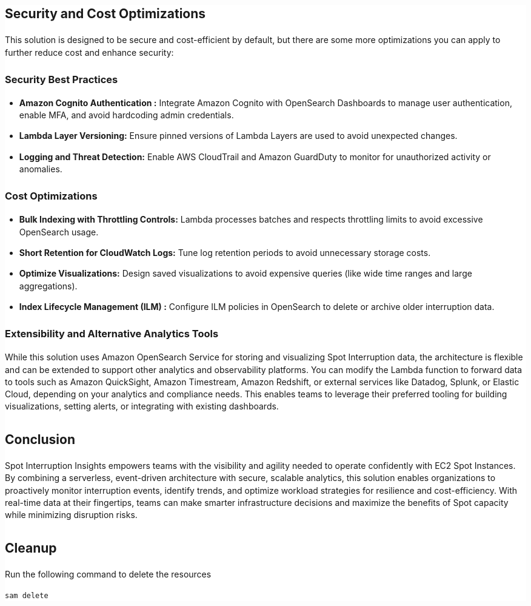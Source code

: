 ## Security and Cost Optimizations
This solution is designed to be secure and cost-efficient by default, but there are some more optimizations you can apply to further reduce cost and enhance security:

### Security Best Practices
- **Amazon Cognito Authentication :** Integrate Amazon Cognito with OpenSearch Dashboards to manage user authentication, enable MFA, and avoid hardcoding admin credentials.

- **Lambda Layer Versioning:** Ensure pinned versions of Lambda Layers are used to avoid unexpected changes.

- **Logging and Threat Detection:** Enable AWS CloudTrail and Amazon GuardDuty to monitor for unauthorized activity or anomalies.


### Cost Optimizations
- **Bulk Indexing with Throttling Controls:** Lambda processes batches and respects throttling limits to avoid excessive OpenSearch usage.

- **Short Retention for CloudWatch Logs:** Tune log retention periods to avoid unnecessary storage costs.

- **Optimize Visualizations:** Design saved visualizations to avoid expensive queries (like wide time ranges and large aggregations).

- **Index Lifecycle Management (ILM) :** Configure ILM policies in OpenSearch to delete or archive older interruption data.

### Extensibility and Alternative Analytics Tools

While this solution uses Amazon OpenSearch Service for storing and visualizing Spot Interruption data, the architecture is flexible and can be extended to support other analytics and observability platforms. You can modify the Lambda function to forward data to tools such as Amazon QuickSight, Amazon Timestream, Amazon Redshift, or external services like Datadog, Splunk, or Elastic Cloud, depending on your analytics and compliance needs. This enables teams to leverage their preferred tooling for building visualizations, setting alerts, or integrating with existing dashboards.

## Conclusion
Spot Interruption Insights empowers teams with the visibility and agility needed to operate confidently with EC2 Spot Instances. By combining a serverless, event-driven architecture with secure, scalable analytics, this solution enables organizations to proactively monitor interruption events, identify trends, and optimize workload strategies for resilience and cost-efficiency. With real-time data at their fingertips, teams can make smarter infrastructure decisions and maximize the benefits of Spot capacity while minimizing disruption risks.

## Cleanup
   
Run the following command to delete the resources 

    sam delete
